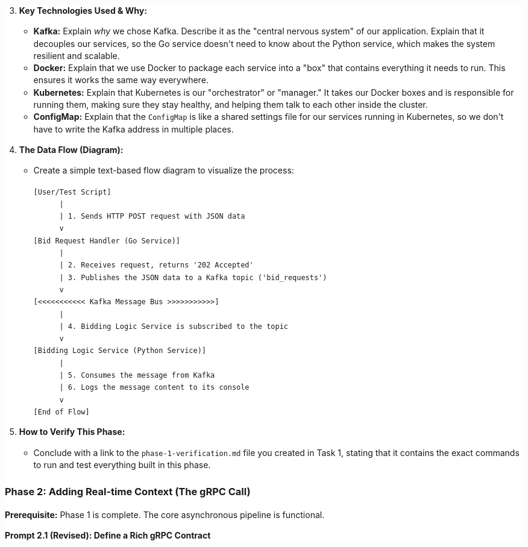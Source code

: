3.  **Key Technologies Used & Why:**
    *   **Kafka:** Explain *why* we chose Kafka. Describe it as the "central nervous system" of our application. Explain that it decouples our services, so the Go service doesn't need to know about the Python service, which makes the system resilient and scalable.
    *   **Docker:** Explain that we use Docker to package each service into a "box" that contains everything it needs to run. This ensures it works the same way everywhere.
    *   **Kubernetes:** Explain that Kubernetes is our "orchestrator" or "manager." It takes our Docker boxes and is responsible for running them, making sure they stay healthy, and helping them talk to each other inside the cluster.
    *   **ConfigMap:** Explain that the `ConfigMap` is like a shared settings file for our services running in Kubernetes, so we don't have to write the Kafka address in multiple places.

4.  **The Data Flow (Diagram):**
    *   Create a simple text-based flow diagram to visualize the process:
        ```
        [User/Test Script]
              |
              | 1. Sends HTTP POST request with JSON data
              v
        [Bid Request Handler (Go Service)]
              |
              | 2. Receives request, returns '202 Accepted'
              | 3. Publishes the JSON data to a Kafka topic ('bid_requests')
              v
        [<<<<<<<<<<< Kafka Message Bus >>>>>>>>>>>]
              |
              | 4. Bidding Logic Service is subscribed to the topic
              v
        [Bidding Logic Service (Python Service)]
              |
              | 5. Consumes the message from Kafka
              | 6. Logs the message content to its console
              v
        [End of Flow]
        ```

5.  **How to Verify This Phase:**
    *   Conclude with a link to the `phase-1-verification.md` file you created in Task 1, stating that it contains the exact commands to run and test everything built in this phase.



### **Phase 2: Adding Real-time Context (The gRPC Call)**

**Prerequisite:** Phase 1 is complete. The core asynchronous pipeline is functional.

**Prompt 2.1 (Revised): Define a Rich gRPC Contract**

